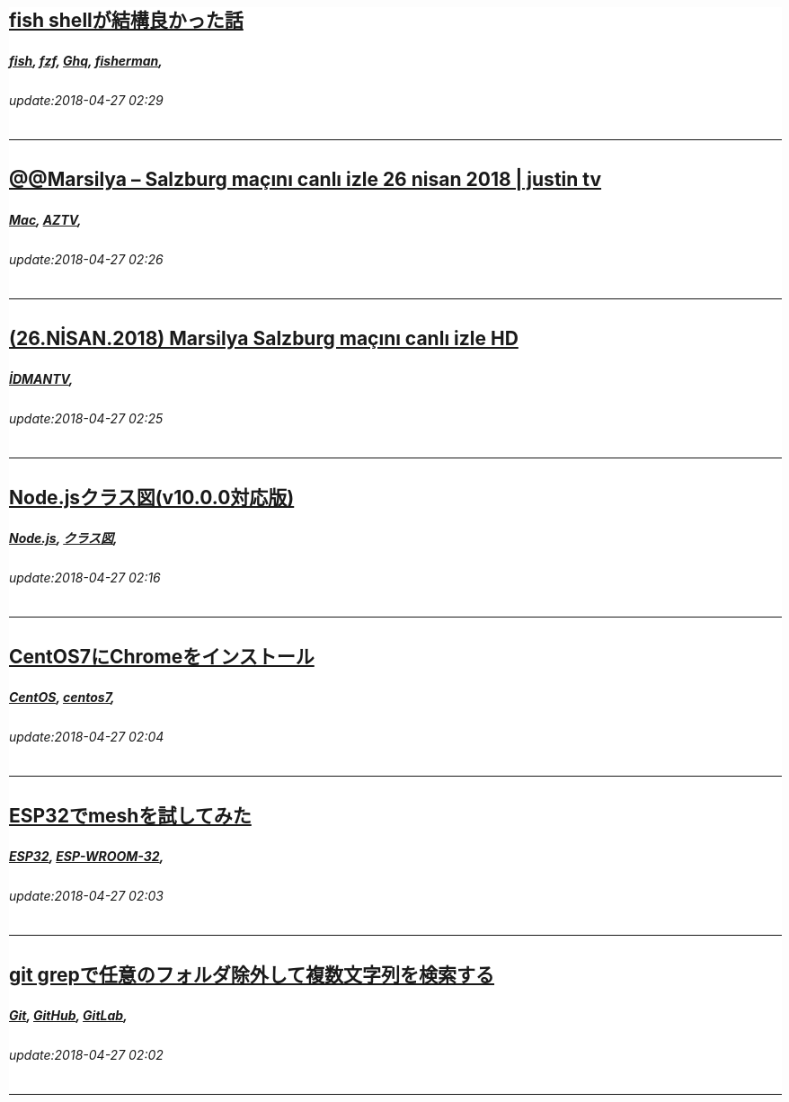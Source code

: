 ## [fish shellが結構良かった話](https://qiita.com/hennin/items/33758226a0de8c963ddf)
##### [fish](https://qiita.com/tags/fish), [fzf](https://qiita.com/tags/fzf), [Ghq](https://qiita.com/tags/Ghq), [fisherman](https://qiita.com/tags/fisherman), 
###### update:2018-04-27 02:29
---
## [@@Marsilya – Salzburg maçını canlı izle 26 nisan 2018 | justin tv](https://qiita.com/carling/items/270c19efdcc93426c737)
##### [Mac](https://qiita.com/tags/Mac), [AZTV](https://qiita.com/tags/AZTV), 
###### update:2018-04-27 02:26
---
## [(26.NİSAN.2018) Marsilya Salzburg maçını canlı izle HD](https://qiita.com/carling/items/fffcf90a9672c88ad7b5)
##### [İDMANTV](https://qiita.com/tags/İDMANTV), 
###### update:2018-04-27 02:25
---
## [Node.jsクラス図(v10.0.0対応版)](https://qiita.com/darai0512/items/7abc5393372f63be1e2e)
##### [Node.js](https://qiita.com/tags/Node.js), [クラス図](https://qiita.com/tags/クラス図), 
###### update:2018-04-27 02:16
---
## [CentOS7にChromeをインストール](https://qiita.com/phos/items/b9884be437cdc3b34c59)
##### [CentOS](https://qiita.com/tags/CentOS), [centos7](https://qiita.com/tags/centos7), 
###### update:2018-04-27 02:04
---
## [ESP32でmeshを試してみた](https://qiita.com/notitle420/items/e8d92c9b1f3a1628909a)
##### [ESP32](https://qiita.com/tags/ESP32), [ESP-WROOM-32](https://qiita.com/tags/ESP-WROOM-32), 
###### update:2018-04-27 02:03
---
## [git grepで任意のフォルダ除外して複数文字列を検索する](https://qiita.com/taai/items/e0e10bd499cc08582557)
##### [Git](https://qiita.com/tags/Git), [GitHub](https://qiita.com/tags/GitHub), [GitLab](https://qiita.com/tags/GitLab), 
###### update:2018-04-27 02:02
---
